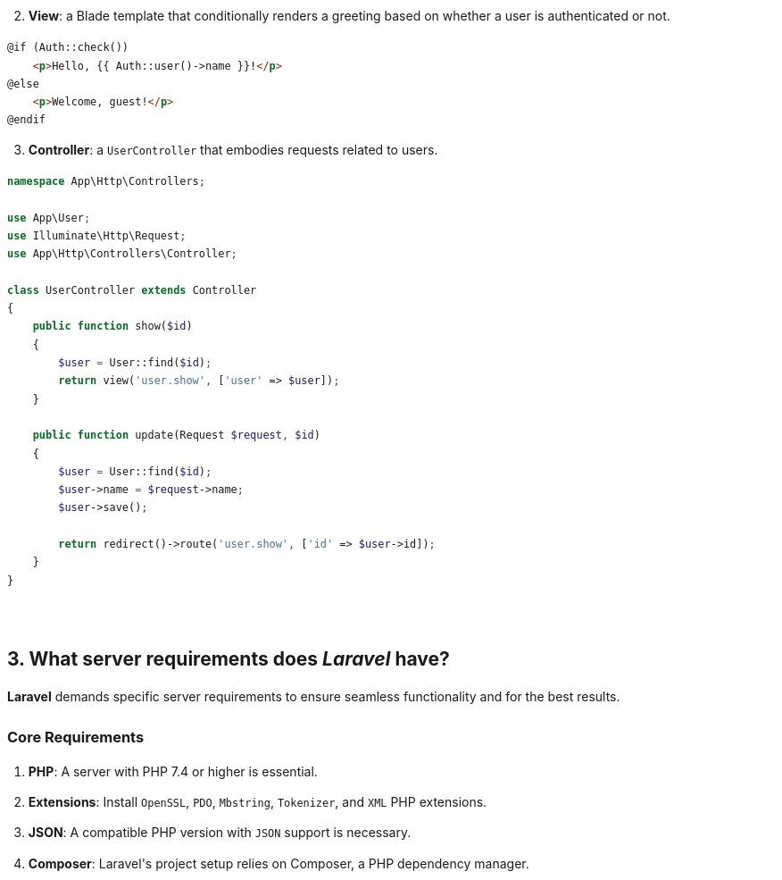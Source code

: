 2. **View**: a Blade template that conditionally renders a greeting based on whether a user is authenticated or not.

```html
@if (Auth::check())
    <p>Hello, {{ Auth::user()->name }}!</p>
@else
    <p>Welcome, guest!</p>
@endif
```

3. **Controller**: a `UserController` that embodies requests related to users.

```php
namespace App\Http\Controllers;

use App\User;
use Illuminate\Http\Request;
use App\Http\Controllers\Controller;

class UserController extends Controller
{
    public function show($id)
    {
        $user = User::find($id);
        return view('user.show', ['user' => $user]);
    }

    public function update(Request $request, $id)
    {
        $user = User::find($id);
        $user->name = $request->name;
        $user->save();
        
        return redirect()->route('user.show', ['id' => $user->id]);
    }
}
```
<br>

## 3. What server requirements does _Laravel_ have?

**Laravel** demands specific server requirements to ensure seamless functionality and for the best results. 

### Core Requirements

1. **PHP**: A server with PHP 7.4 or higher is essential.  

2. **Extensions**: Install `OpenSSL`, `PDO`, `Mbstring`, `Tokenizer`, and `XML` PHP extensions.

3. **JSON**: A compatible PHP version with `JSON` support is necessary.

4. **Composer**: Laravel's project setup relies on Composer, a PHP dependency manager.
